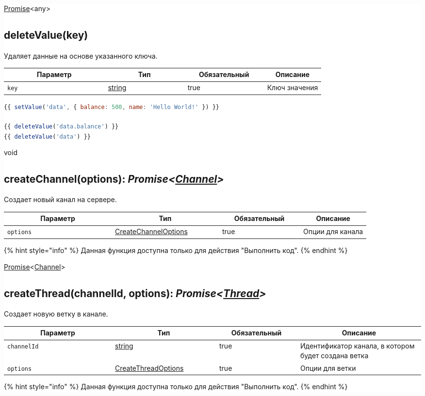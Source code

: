 [Promise](https://developer.mozilla.org/ru/docs/Web/JavaScript/Reference/Global\_Objects/Promise)\<any>

## deleteValue(key) <a href="#deletevalue" id="deletevalue"></a>

Удаляет данные на основе указанного ключа.

<table><thead><tr><th width="193.7142857142857">Параметр</th><th width="150">Тип</th><th width="150" data-type="checkbox">Обязательный</th><th>Описание</th></tr></thead><tbody><tr><td><code>key</code></td><td><a href="https://developer.mozilla.org/ru/docs/Web/JavaScript/Reference/Global_Objects/String">string</a></td><td>true</td><td>Ключ значения</td></tr></tbody></table>

```javascript
{{ setValue('data', { balance: 500, name: 'Hello World!' }) }}

{{ deleteValue('data.balance') }}
{{ deleteValue('data') }}
```

void

## createChannel(options): _Promise<_[_Channel_](data-types/#channel)_>_ <a href="#createchannel" id="createchannel"></a>

Создает новый канал на сервере.

<table><thead><tr><th width="208">Параметр</th><th width="207">Тип</th><th width="153" data-type="checkbox">Обязательный</th><th>Описание</th></tr></thead><tbody><tr><td><code>options</code></td><td><a href="data-types/createchanneloptions.md">CreateChannelOptions</a></td><td>true</td><td>Опции для канала</td></tr></tbody></table>

{% hint style="info" %}
Данная функция доступна только для действия "Выполнить код".
{% endhint %}

[Promise](https://developer.mozilla.org/ru/docs/Web/JavaScript/Reference/Global\_Objects/Promise)<[Channel](data-types/channel.md)>

## createThread(channelId, options): _Promise<_[_Thread_](data-types/#thread)_>_ <a href="#createthread" id="createthread"></a>

Создает новую ветку в канале.

<table><thead><tr><th width="208">Параметр</th><th width="201">Тип</th><th width="153" data-type="checkbox">Обязательный</th><th>Описание</th></tr></thead><tbody><tr><td><code>channelId</code></td><td><a href="https://developer.mozilla.org/ru/docs/Web/JavaScript/Reference/Global_Objects/String">string</a></td><td>true</td><td>Идентификатор канала, в котором будет создана ветка</td></tr><tr><td><code>options</code></td><td><a href="data-types/createthreadoptions.md">CreateThreadOptions</a></td><td>true</td><td>Опции для ветки</td></tr></tbody></table>

{% hint style="info" %}
Данная функция доступна только для действия "Выполнить код".
{% endhint %}

